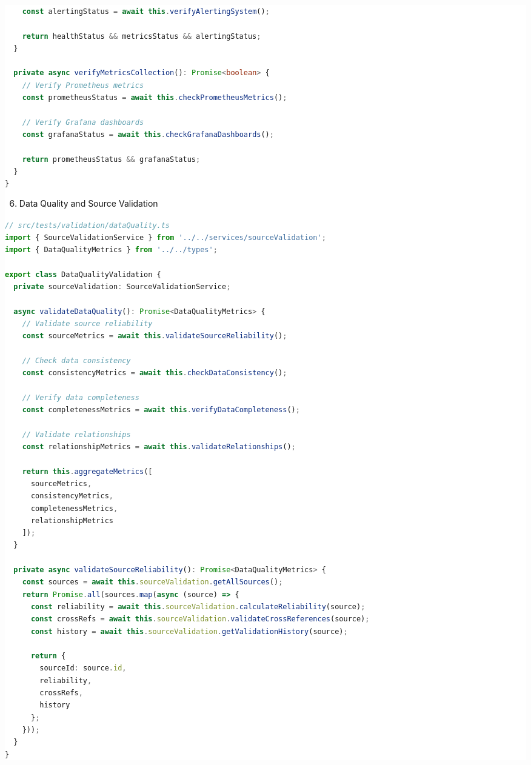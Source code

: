 ```typescript
    const alertingStatus = await this.verifyAlertingSystem();
    
    return healthStatus && metricsStatus && alertingStatus;
  }

  private async verifyMetricsCollection(): Promise<boolean> {
    // Verify Prometheus metrics
    const prometheusStatus = await this.checkPrometheusMetrics();
    
    // Verify Grafana dashboards
    const grafanaStatus = await this.checkGrafanaDashboards();
    
    return prometheusStatus && grafanaStatus;
  }
}
```

6. Data Quality and Source Validation
```typescript
// src/tests/validation/dataQuality.ts
import { SourceValidationService } from '../../services/sourceValidation';
import { DataQualityMetrics } from '../../types';

export class DataQualityValidation {
  private sourceValidation: SourceValidationService;

  async validateDataQuality(): Promise<DataQualityMetrics> {
    // Validate source reliability
    const sourceMetrics = await this.validateSourceReliability();
    
    // Check data consistency
    const consistencyMetrics = await this.checkDataConsistency();
    
    // Verify data completeness
    const completenessMetrics = await this.verifyDataCompleteness();
    
    // Validate relationships
    const relationshipMetrics = await this.validateRelationships();
    
    return this.aggregateMetrics([
      sourceMetrics,
      consistencyMetrics,
      completenessMetrics,
      relationshipMetrics
    ]);
  }

  private async validateSourceReliability(): Promise<DataQualityMetrics> {
    const sources = await this.sourceValidation.getAllSources();
    return Promise.all(sources.map(async (source) => {
      const reliability = await this.sourceValidation.calculateReliability(source);
      const crossRefs = await this.sourceValidation.validateCrossReferences(source);
      const history = await this.sourceValidation.getValidationHistory(source);
      
      return {
        sourceId: source.id,
        reliability,
        crossRefs,
        history
      };
    }));
  }
}
```